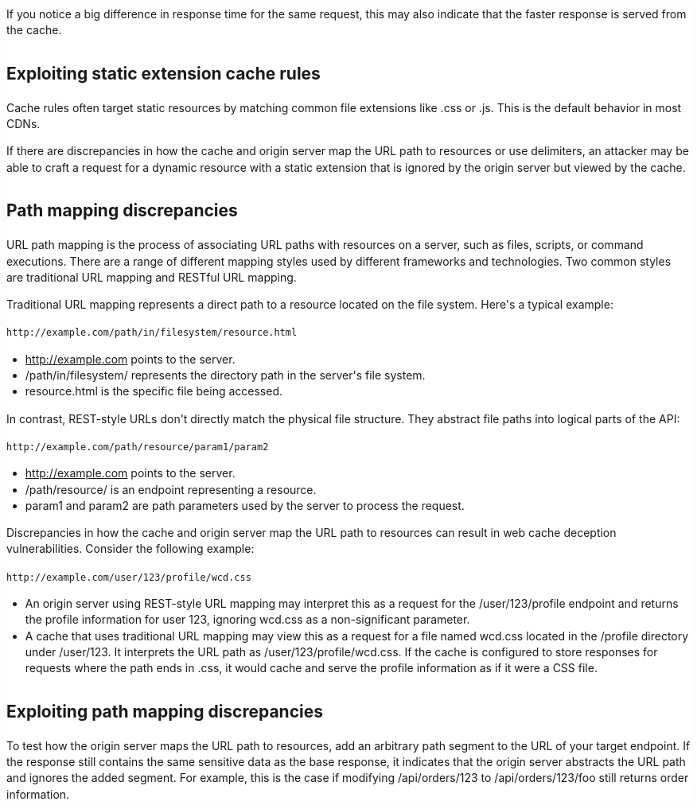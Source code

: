 If you notice a big difference in response time for the same request, this may also indicate that the faster response is served from the cache. 

## Exploiting static extension cache rules
Cache rules often target static resources by matching common file extensions like .css or .js. This is the default behavior in most CDNs.

If there are discrepancies in how the cache and origin server map the URL path to resources or use delimiters, an attacker may be able to craft a request for a dynamic resource with a static extension that is ignored by the origin server but viewed by the cache. 

## Path mapping discrepancies
URL path mapping is the process of associating URL paths with resources on a server, such as files, scripts, or command executions. There are a range of different mapping styles used by different frameworks and technologies. Two common styles are traditional URL mapping and RESTful URL mapping.

Traditional URL mapping represents a direct path to a resource located on the file system. Here's a typical example:
```
http://example.com/path/in/filesystem/resource.html
```
- http://example.com points to the server.
- /path/in/filesystem/ represents the directory path in the server's file system.
- resource.html is the specific file being accessed.

In contrast, REST-style URLs don't directly match the physical file structure. They abstract file paths into logical parts of the API:
```
http://example.com/path/resource/param1/param2
```
- http://example.com points to the server.
- /path/resource/ is an endpoint representing a resource.
- param1 and param2 are path parameters used by the server to process the request.

Discrepancies in how the cache and origin server map the URL path to resources can result in web cache deception vulnerabilities. Consider the following example:
```
http://example.com/user/123/profile/wcd.css
```
- An origin server using REST-style URL mapping may interpret this as a request for the /user/123/profile endpoint and returns the profile information for user 123, ignoring wcd.css as a non-significant parameter.
- A cache that uses traditional URL mapping may view this as a request for a file named wcd.css located in the /profile directory under /user/123. It interprets the URL path as /user/123/profile/wcd.css. If the cache is configured to store responses for requests where the path ends in .css, it would cache and serve the profile information as if it were a CSS file.

## Exploiting path mapping discrepancies
To test how the origin server maps the URL path to resources, add an arbitrary path segment to the URL of your target endpoint. If the response still contains the same sensitive data as the base response, it indicates that the origin server abstracts the URL path and ignores the added segment. For example, this is the case if modifying /api/orders/123 to /api/orders/123/foo still returns order information.
